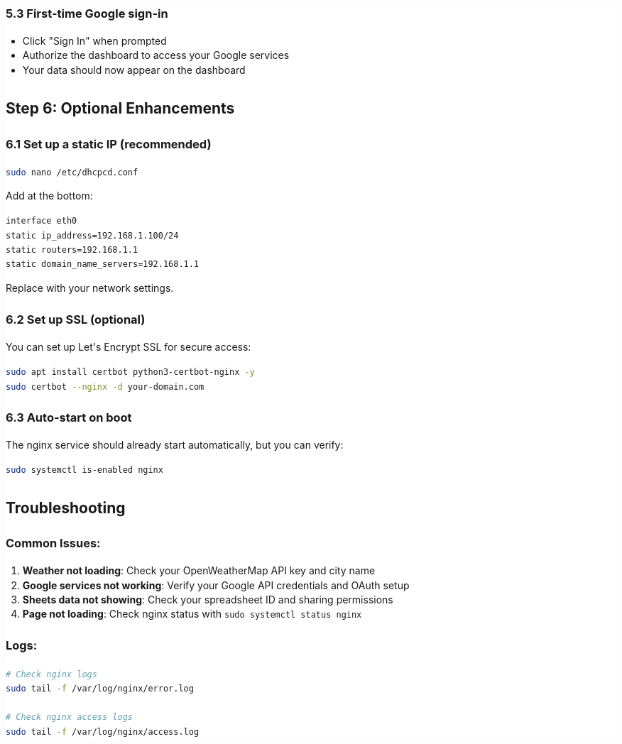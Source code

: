 ### 5.3 First-time Google sign-in
- Click "Sign In" when prompted
- Authorize the dashboard to access your Google services
- Your data should now appear on the dashboard

## Step 6: Optional Enhancements

### 6.1 Set up a static IP (recommended)
```bash
sudo nano /etc/dhcpcd.conf
```

Add at the bottom:
```
interface eth0
static ip_address=192.168.1.100/24
static routers=192.168.1.1
static domain_name_servers=192.168.1.1
```

Replace with your network settings.

### 6.2 Set up SSL (optional)
You can set up Let's Encrypt SSL for secure access:
```bash
sudo apt install certbot python3-certbot-nginx -y
sudo certbot --nginx -d your-domain.com
```

### 6.3 Auto-start on boot
The nginx service should already start automatically, but you can verify:
```bash
sudo systemctl is-enabled nginx
```

## Troubleshooting

### Common Issues:

1. **Weather not loading**: Check your OpenWeatherMap API key and city name
2. **Google services not working**: Verify your Google API credentials and OAuth setup
3. **Sheets data not showing**: Check your spreadsheet ID and sharing permissions
4. **Page not loading**: Check nginx status with `sudo systemctl status nginx`

### Logs:
```bash
# Check nginx logs
sudo tail -f /var/log/nginx/error.log

# Check nginx access logs
sudo tail -f /var/log/nginx/access.log
```
